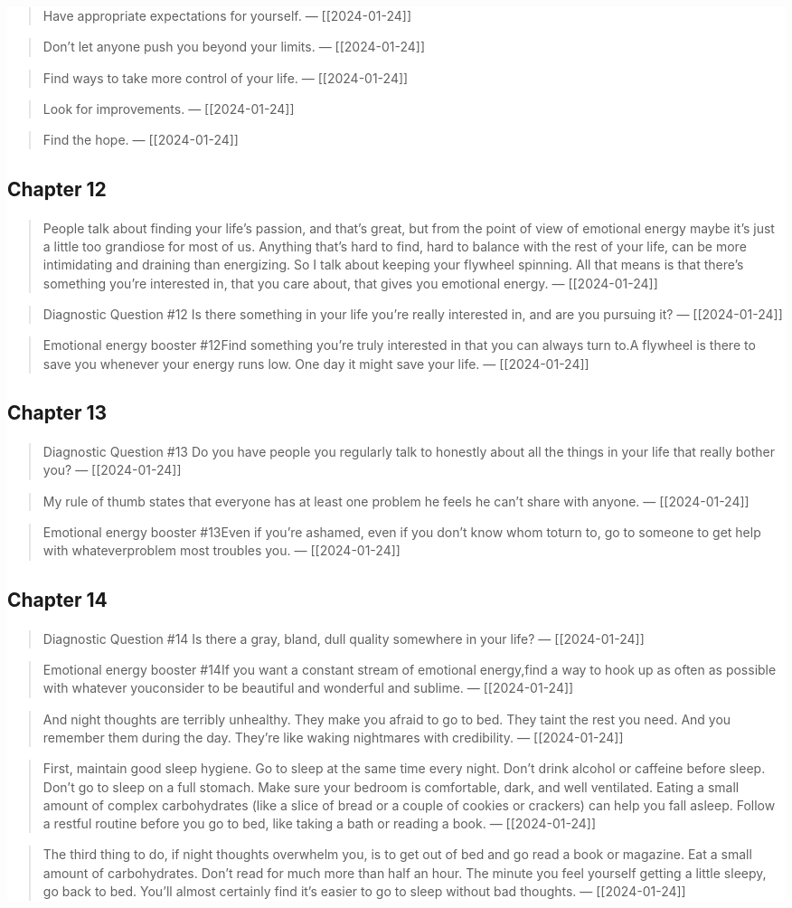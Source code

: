 > Have appropriate expectations for yourself. — [[2024-01-24]]

> Don’t let anyone push you beyond your limits. — [[2024-01-24]]

> Find ways to take more control of your life. — [[2024-01-24]]

> Look for improvements. — [[2024-01-24]]

> Find the hope. — [[2024-01-24]]

## Chapter 12

> People talk about finding your life’s passion, and that’s great, but from the point of view of emotional energy maybe it’s just a little too grandiose for most of us. Anything that’s hard to find, hard to balance with the rest of your life, can be more intimidating and draining than energizing. So I talk about keeping your flywheel spinning. All that means is that there’s something you’re interested in, that you care about, that gives you emotional energy. — [[2024-01-24]]

> Diagnostic Question #12 Is there something in your life you’re really interested in, and are you pursuing it? — [[2024-01-24]]

> Emotional energy booster #12Find something you’re truly interested in that you can always turn to.A flywheel is there to save you whenever your energy runs low. One day it might save your life. — [[2024-01-24]]

## Chapter 13

> Diagnostic Question #13 Do you have people you regularly talk to honestly about all the things in your life that really bother you? — [[2024-01-24]]

> My rule of thumb states that everyone has at least one problem he feels he can’t share with anyone. — [[2024-01-24]]

> Emotional energy booster #13Even if you’re ashamed, even if you don’t know whom toturn to, go to someone to get help with whateverproblem most troubles you. — [[2024-01-24]]

## Chapter 14

> Diagnostic Question #14 Is there a gray, bland, dull quality somewhere in your life? — [[2024-01-24]]

> Emotional energy booster #14If you want a constant stream of emotional energy,find a way to hook up as often as possible with whatever youconsider to be beautiful and wonderful and sublime. — [[2024-01-24]]

> And night thoughts are terribly unhealthy. They make you afraid to go to bed. They taint the rest you need. And you remember them during the day. They’re like waking nightmares with credibility. — [[2024-01-24]]

> First, maintain good sleep hygiene. Go to sleep at the same time every night. Don’t drink alcohol or caffeine before sleep. Don’t go to sleep on a full stomach. Make sure your bedroom is comfortable, dark, and well ventilated. Eating a small amount of complex carbohydrates (like a slice of bread or a couple of cookies or crackers) can help you fall asleep. Follow a restful routine before you go to bed, like taking a bath or reading a book. — [[2024-01-24]]

> The third thing to do, if night thoughts overwhelm you, is to get out of bed and go read a book or magazine. Eat a small amount of carbohydrates. Don’t read for much more than half an hour. The minute you feel yourself getting a little sleepy, go back to bed. You’ll almost certainly find it’s easier to go to sleep without bad thoughts. — [[2024-01-24]]

